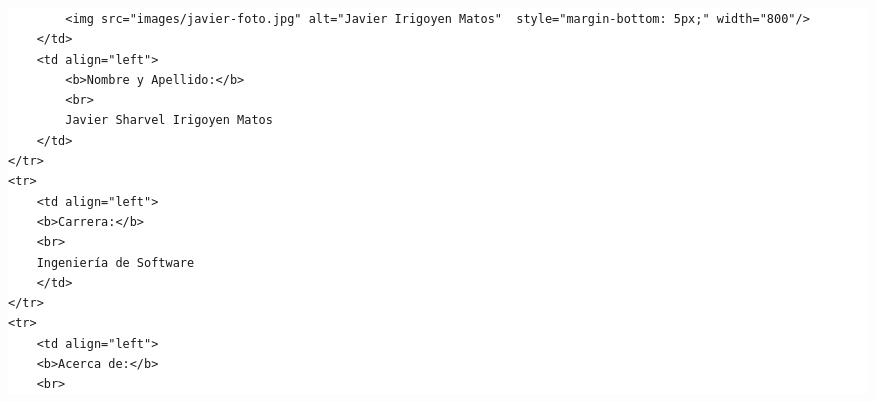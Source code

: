             <img src="images/javier-foto.jpg" alt="Javier Irigoyen Matos"  style="margin-bottom: 5px;" width="800"/>
        </td>
        <td align="left">
            <b>Nombre y Apellido:</b>
            <br>
            Javier Sharvel Irigoyen Matos
        </td>
    </tr>
    <tr>
        <td align="left">
        <b>Carrera:</b>
        <br>
        Ingeniería de Software
        </td>
    </tr>
    <tr>
        <td align="left">
        <b>Acerca de:</b>
        <br>